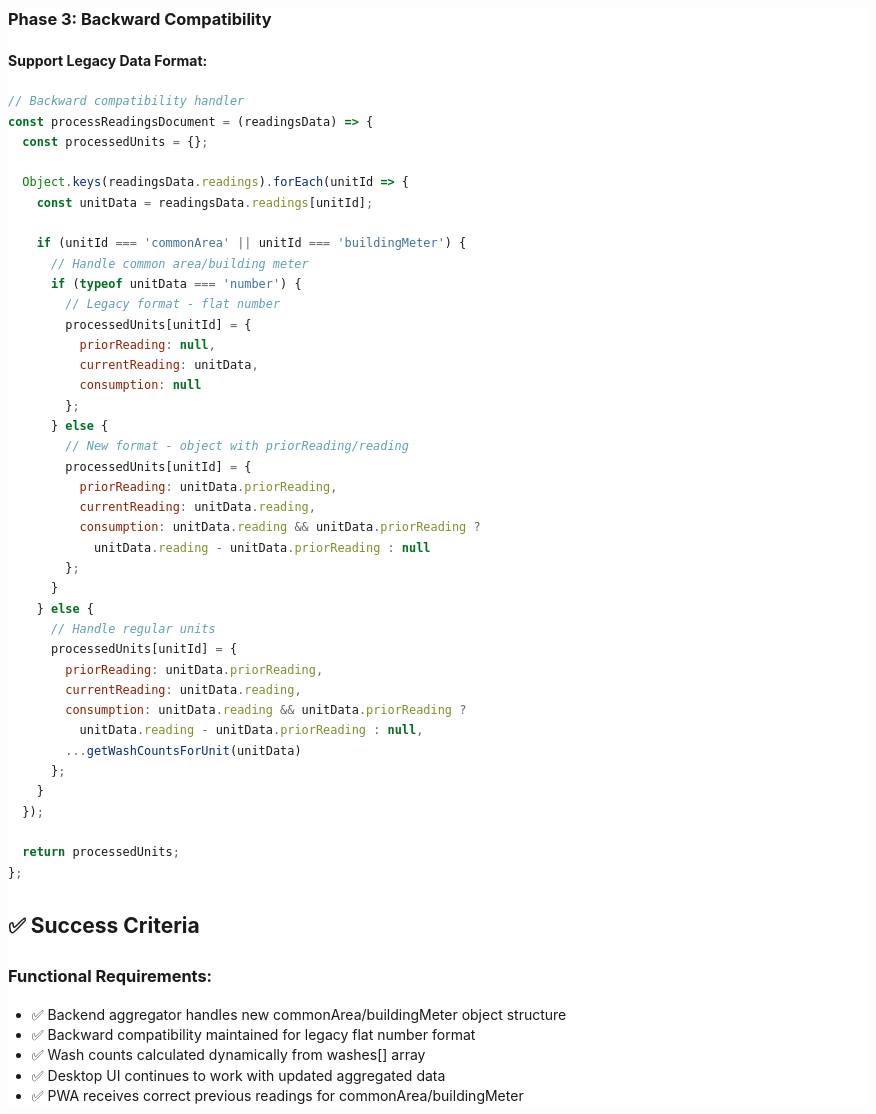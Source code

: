 ### **Phase 3: Backward Compatibility**

#### **Support Legacy Data Format:**
```javascript
// Backward compatibility handler
const processReadingsDocument = (readingsData) => {
  const processedUnits = {};
  
  Object.keys(readingsData.readings).forEach(unitId => {
    const unitData = readingsData.readings[unitId];
    
    if (unitId === 'commonArea' || unitId === 'buildingMeter') {
      // Handle common area/building meter
      if (typeof unitData === 'number') {
        // Legacy format - flat number
        processedUnits[unitId] = {
          priorReading: null,
          currentReading: unitData,
          consumption: null
        };
      } else {
        // New format - object with priorReading/reading
        processedUnits[unitId] = {
          priorReading: unitData.priorReading,
          currentReading: unitData.reading,
          consumption: unitData.reading && unitData.priorReading ? 
            unitData.reading - unitData.priorReading : null
        };
      }
    } else {
      // Handle regular units
      processedUnits[unitId] = {
        priorReading: unitData.priorReading,
        currentReading: unitData.reading,
        consumption: unitData.reading && unitData.priorReading ? 
          unitData.reading - unitData.priorReading : null,
        ...getWashCountsForUnit(unitData)
      };
    }
  });
  
  return processedUnits;
};
```

## ✅ Success Criteria

### **Functional Requirements:**
- ✅ Backend aggregator handles new commonArea/buildingMeter object structure
- ✅ Backward compatibility maintained for legacy flat number format
- ✅ Wash counts calculated dynamically from washes[] array
- ✅ Desktop UI continues to work with updated aggregated data
- ✅ PWA receives correct previous readings for commonArea/buildingMeter
